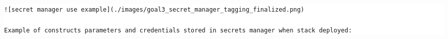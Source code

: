     ![secret manager use example](./images/goal3_secret_manager_tagging_finalized.png)

    Example of constructs parameters and credentials stored in secrets manager when stack deployed:
